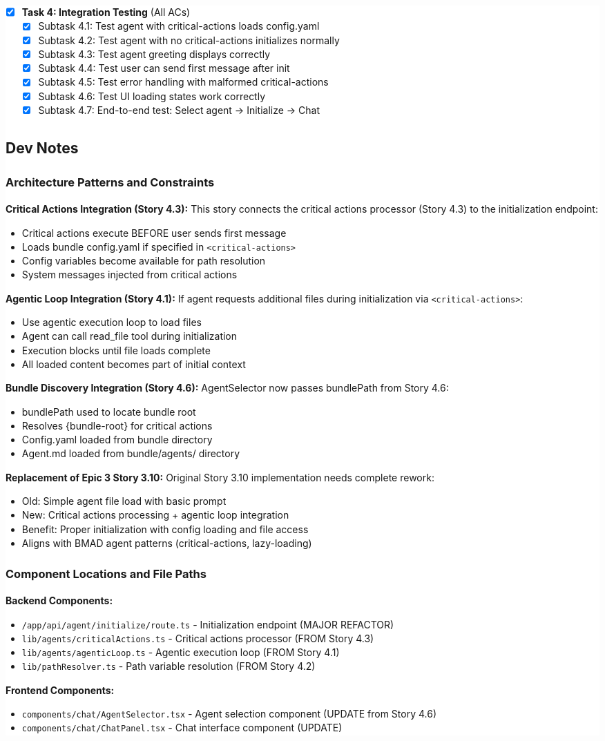 - [x] **Task 4: Integration Testing** (All ACs)
  - [x] Subtask 4.1: Test agent with critical-actions loads config.yaml
  - [x] Subtask 4.2: Test agent with no critical-actions initializes normally
  - [x] Subtask 4.3: Test agent greeting displays correctly
  - [x] Subtask 4.4: Test user can send first message after init
  - [x] Subtask 4.5: Test error handling with malformed critical-actions
  - [x] Subtask 4.6: Test UI loading states work correctly
  - [x] Subtask 4.7: End-to-end test: Select agent → Initialize → Chat

## Dev Notes

### Architecture Patterns and Constraints

**Critical Actions Integration (Story 4.3):**
This story connects the critical actions processor (Story 4.3) to the initialization endpoint:
- Critical actions execute BEFORE user sends first message
- Loads bundle config.yaml if specified in `<critical-actions>`
- Config variables become available for path resolution
- System messages injected from critical actions

**Agentic Loop Integration (Story 4.1):**
If agent requests additional files during initialization via `<critical-actions>`:
- Use agentic execution loop to load files
- Agent can call read_file tool during initialization
- Execution blocks until file loads complete
- All loaded content becomes part of initial context

**Bundle Discovery Integration (Story 4.6):**
AgentSelector now passes bundlePath from Story 4.6:
- bundlePath used to locate bundle root
- Resolves {bundle-root} for critical actions
- Config.yaml loaded from bundle directory
- Agent.md loaded from bundle/agents/ directory

**Replacement of Epic 3 Story 3.10:**
Original Story 3.10 implementation needs complete rework:
- Old: Simple agent file load with basic prompt
- New: Critical actions processing + agentic loop integration
- Benefit: Proper initialization with config loading and file access
- Aligns with BMAD agent patterns (critical-actions, lazy-loading)

### Component Locations and File Paths

**Backend Components:**
- `/app/api/agent/initialize/route.ts` - Initialization endpoint (MAJOR REFACTOR)
- `lib/agents/criticalActions.ts` - Critical actions processor (FROM Story 4.3)
- `lib/agents/agenticLoop.ts` - Agentic execution loop (FROM Story 4.1)
- `lib/pathResolver.ts` - Path variable resolution (FROM Story 4.2)

**Frontend Components:**
- `components/chat/AgentSelector.tsx` - Agent selection component (UPDATE from Story 4.6)
- `components/chat/ChatPanel.tsx` - Chat interface component (UPDATE)
